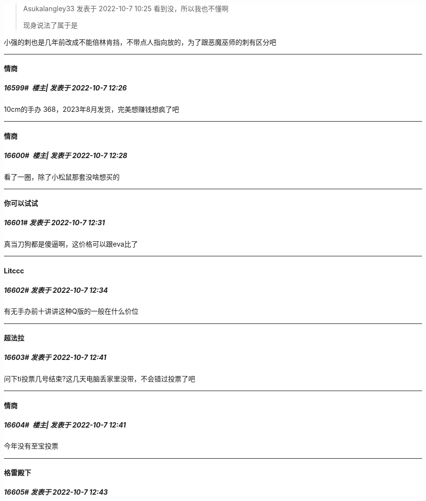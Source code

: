 <blockquote>Asukalangley33 发表于 2022-10-7 10:25
看到没，所以我也不懂啊

现身说法了属于是
</blockquote>
小强的刺也是几年前改成不能倍林肯挡，不带点人指向放的，为了跟恶魔巫师的刺有区分吧

*****

####  情商  
##### 16599#         楼主| 发表于 2022-10-7 12:26

10cm的手办 368，2023年8月发货，完美想赚钱想疯了吧

*****

####  情商  
##### 16600#         楼主| 发表于 2022-10-7 12:28

看了一圈，除了小松鼠那套没啥想买的



*****

####  你可以试试  
##### 16601#       发表于 2022-10-7 12:31

真当刀狗都是傻逼啊，这价格可以跟eva比了

*****

####  Litccc  
##### 16602#       发表于 2022-10-7 12:34

有无手办前十讲讲这种Q版的一般在什么价位



*****

####  超法拉  
##### 16603#       发表于 2022-10-7 12:41

问下ti投票几号结束?这几天电脑丢家里没带，不会错过投票了吧

*****

####  情商  
##### 16604#         楼主| 发表于 2022-10-7 12:41

今年没有至宝投票

*****

####  格雷殿下  
##### 16605#       发表于 2022-10-7 12:43
